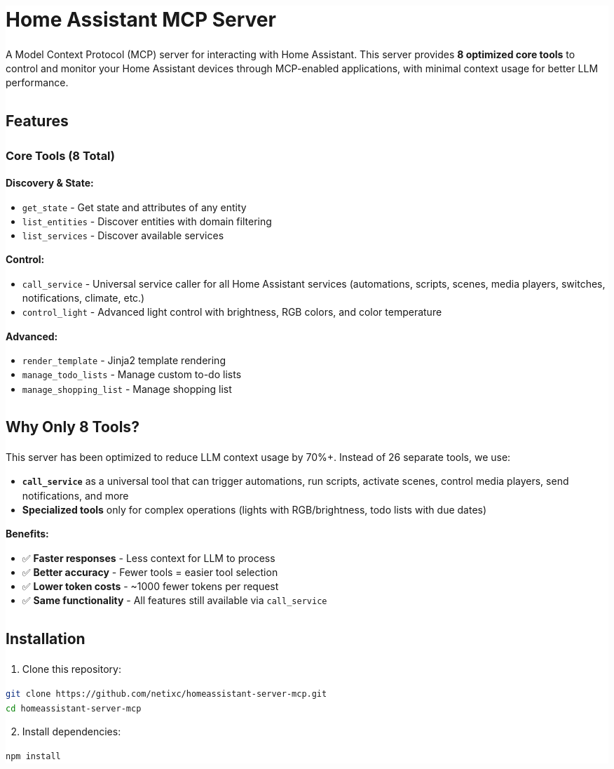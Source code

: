 # Home Assistant MCP Server

A Model Context Protocol (MCP) server for interacting with Home Assistant. This server provides **8 optimized core tools** to control and monitor your Home Assistant devices through MCP-enabled applications, with minimal context usage for better LLM performance.

## Features

### Core Tools (8 Total)

**Discovery & State:**
- `get_state` - Get state and attributes of any entity
- `list_entities` - Discover entities with domain filtering
- `list_services` - Discover available services

**Control:**
- `call_service` - Universal service caller for all Home Assistant services (automations, scripts, scenes, media players, switches, notifications, climate, etc.)
- `control_light` - Advanced light control with brightness, RGB colors, and color temperature

**Advanced:**
- `render_template` - Jinja2 template rendering
- `manage_todo_lists` - Manage custom to-do lists
- `manage_shopping_list` - Manage shopping list

## Why Only 8 Tools?

This server has been optimized to reduce LLM context usage by 70%+. Instead of 26 separate tools, we use:
- **`call_service`** as a universal tool that can trigger automations, run scripts, activate scenes, control media players, send notifications, and more
- **Specialized tools** only for complex operations (lights with RGB/brightness, todo lists with due dates)

**Benefits:**
- ✅ **Faster responses** - Less context for LLM to process
- ✅ **Better accuracy** - Fewer tools = easier tool selection
- ✅ **Lower token costs** - ~1000 fewer tokens per request
- ✅ **Same functionality** - All features still available via `call_service`

## Installation

1. Clone this repository:
```bash
git clone https://github.com/netixc/homeassistant-server-mcp.git
cd homeassistant-server-mcp
```

2. Install dependencies:
```bash
npm install
```
